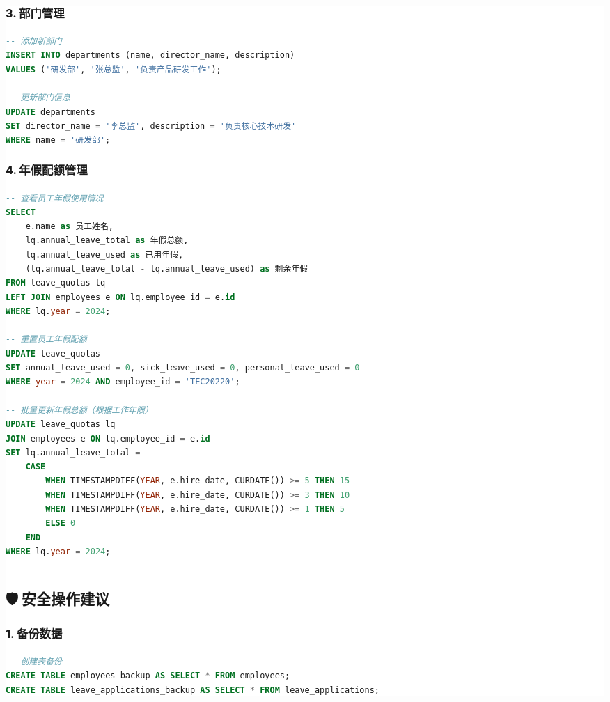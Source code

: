 ### 3. 部门管理
```sql
-- 添加新部门
INSERT INTO departments (name, director_name, description)
VALUES ('研发部', '张总监', '负责产品研发工作');

-- 更新部门信息
UPDATE departments 
SET director_name = '李总监', description = '负责核心技术研发'
WHERE name = '研发部';
```

### 4. 年假配额管理
```sql
-- 查看员工年假使用情况
SELECT 
    e.name as 员工姓名,
    lq.annual_leave_total as 年假总额,
    lq.annual_leave_used as 已用年假,
    (lq.annual_leave_total - lq.annual_leave_used) as 剩余年假
FROM leave_quotas lq
LEFT JOIN employees e ON lq.employee_id = e.id
WHERE lq.year = 2024;

-- 重置员工年假配额
UPDATE leave_quotas 
SET annual_leave_used = 0, sick_leave_used = 0, personal_leave_used = 0
WHERE year = 2024 AND employee_id = 'TEC20220';

-- 批量更新年假总额（根据工作年限）
UPDATE leave_quotas lq
JOIN employees e ON lq.employee_id = e.id
SET lq.annual_leave_total = 
    CASE 
        WHEN TIMESTAMPDIFF(YEAR, e.hire_date, CURDATE()) >= 5 THEN 15
        WHEN TIMESTAMPDIFF(YEAR, e.hire_date, CURDATE()) >= 3 THEN 10
        WHEN TIMESTAMPDIFF(YEAR, e.hire_date, CURDATE()) >= 1 THEN 5
        ELSE 0
    END
WHERE lq.year = 2024;
```

---

## 🛡️ 安全操作建议

### 1. 备份数据
```sql
-- 创建表备份
CREATE TABLE employees_backup AS SELECT * FROM employees;
CREATE TABLE leave_applications_backup AS SELECT * FROM leave_applications;
```
